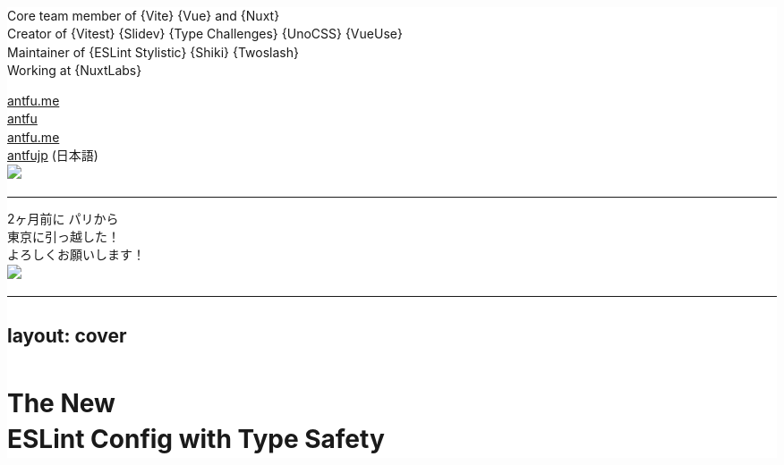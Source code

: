 Core team member of {Vite} {Vue} and {Nuxt}<br>
Creator of {Vitest} {Slidev} {Type Challenges} {UnoCSS} {VueUse}<br>
Maintainer of {ESLint Stylistic} {Shiki} {Twoslash}<br>
Working at {NuxtLabs}<br>

</div>

<div my-10 w-min flex="~ gap-1" items-center justify-center>
  <div i-ri-user-3-line op50 ma text-xl />
  <div><a href="https://antfu.me" target="_blank" class="border-none! font-300">antfu.me</a></div>
  <div i-ri-github-line op50 ma text-xl ml4/>
  <div><a href="https://github.com/antfu" target="_blank" class="border-none! font-300">antfu</a></div>
  <div i-ri-bluesky-line op50 ma text-xl ml4 />
  <div><a href="https://bsky.app/profile/antfu.me" target="_blank" class="border-none! font-300">antfu.me</a></div>
  <div i-ri-twitter-x-line op50 ma text-xl ml4/>
  <div ws-nowrap><a href="https://twitter.com/antfu7" target="_blank" class="border-none! font-300">antfujp</a><span op50 ws-nowrap text-sm w-max> (日本語)</span></div>
</div>

<img src="https://antfu.me/avatar.png" rounded-full w-35 abs-tr mt-32 mr-22 />

<div flex="~ gap2">

</div>



---

<div lang="ja" font-jp text-4xl important-leading-14 mt30>
2ヶ月前に パリから<br>
東京に引っ越した！
</div>

<div lang="ja" font-jp v-click="2" text-2xl op75 pt10>
よろしくお願いします！
</div>

<img src="/tokyo-article.png" v-click="1" absolute top-0 right--12 w-140 />



---
layout: cover
---

<h1 flex="~ col">
<div mt1 forward:delay-300 text-white:50 ml10 flex="~ col">
  <span font-hand text-1.3em text-purple>The New</span>
  <span v-click flex="~ gap-2 items-center" text-hex-8080f2>
    <div i-logos-eslint />
    ESLint Config
  </span>
  <span font-serif italic text-blue v-click><span font-hand op75>with</span> Type Safety</span>
</div>
</h1>
